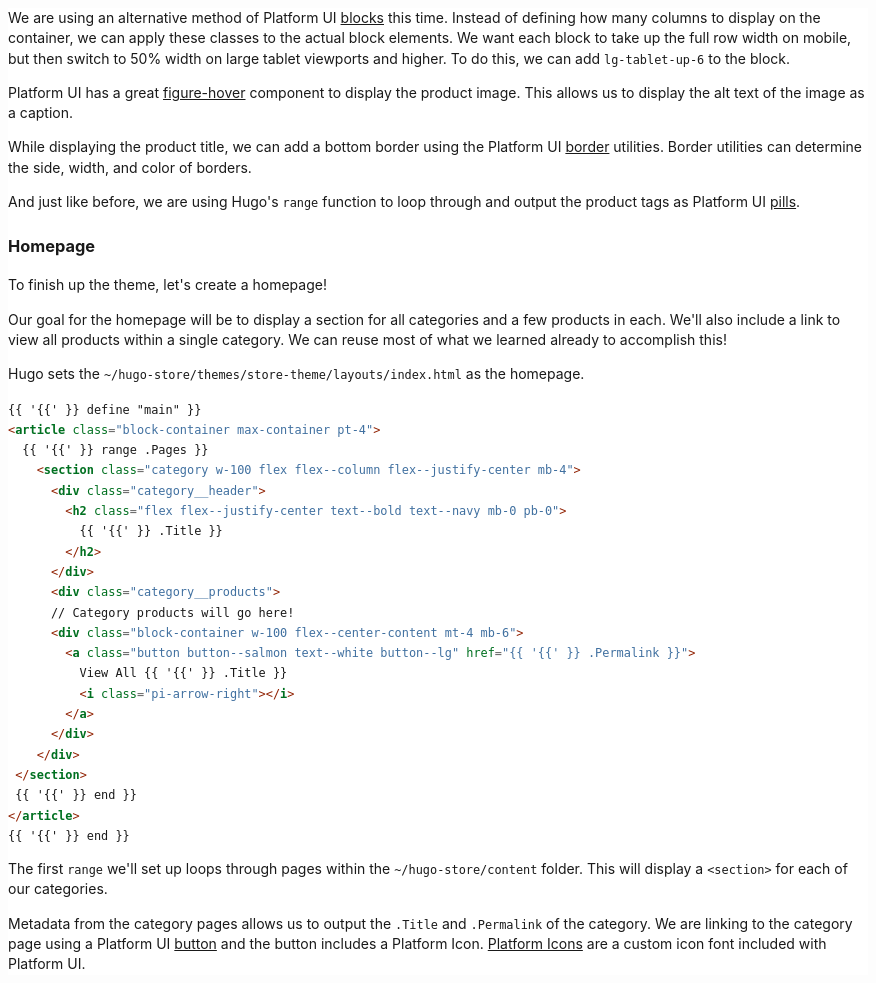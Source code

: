 We are using an alternative method of Platform UI [blocks](https://platformui.com/docs/layout/blocks/) this time. Instead of defining how many columns to display on the container, we can apply these classes to the actual block elements. We want each block to take up the full row width on mobile, but then switch to 50% width on large tablet viewports and higher. To do this, we can add `lg-tablet-up-6` to the block.

Platform UI has a great [figure-hover](https://platformui.com/docs/components/figure-hover/) component to display the product image. This allows us to display the alt text of the image as a caption.

While displaying the product title, we can add a bottom border using the Platform UI [border](https://platformui.com/docs/utilities/borders/) utilities. Border utilities can determine the side, width, and color of borders.

And just like before, we are using Hugo's `range` function to loop through and output the product tags as Platform UI [pills](https://platformui.com/docs/components/pill/).

### Homepage

To finish up the theme, let's create a homepage!

Our goal for the homepage will be to display a section for all categories and a few products in each. We'll also include a link to view all products within a single category. We can reuse most of what we learned already to accomplish this!

Hugo sets the `~/hugo-store/themes/store-theme/layouts/index.html` as the homepage. 

```html
{{ '{{' }} define "main" }}
<article class="block-container max-container pt-4">
  {{ '{{' }} range .Pages }}
    <section class="category w-100 flex flex--column flex--justify-center mb-4">
      <div class="category__header">
        <h2 class="flex flex--justify-center text--bold text--navy mb-0 pb-0">
          {{ '{{' }} .Title }}
        </h2>
      </div>
      <div class="category__products">
      // Category products will go here!
      <div class="block-container w-100 flex--center-content mt-4 mb-6">
        <a class="button button--salmon text--white button--lg" href="{{ '{{' }} .Permalink }}">
          View All {{ '{{' }} .Title }}
          <i class="pi-arrow-right"></i>
        </a>
      </div>
    </div>
 </section>
 {{ '{{' }} end }}
</article>
{{ '{{' }} end }}
```

The first `range` we'll set up loops through pages within the `~/hugo-store/content` folder. This will display a `<section>` for each of our categories. 

Metadata from the category pages allows us to output the `.Title` and `.Permalink` of the category. We are linking to the category page using a Platform UI [button](https://platformui.com/docs/components/buttons/) and the button includes a Platform Icon. [Platform Icons](https://platformui.com/icons/) are a custom icon font included with Platform UI.
